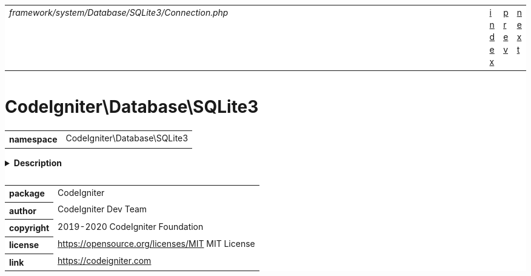 


 



<table>
<tr>
<td style="width:100%"><em>framework/system/Database/SQLite3/Connection.php</em></td>
<td><a href="../../../../../../../api/index.md">index</a></td>
<td><a href="../../../../../../../api/vendor/codeigniter4/framework/system/Database/SQLite3/Builder.md">prev</a></td>
<td><a href="../../../../../../../api/vendor/codeigniter4/framework/system/Database/SQLite3/Forge.md">next</a></td>
</tr>
</table>







# CodeIgniter\Database\SQLite3 
<table style="text-align:left">
<tr><th>namespace</th><td>CodeIgniter\Database\SQLite3</td></tr>
</table>

<details><summary style="margin-bottom:12px;"><strong>Description</strong></summary></details>



<table style="text-align:left">
<tr style="vertical-align:top;">
<th>package</th>
<td>CodeIgniter
</td>
</tr>
<tr style="vertical-align:top;">
<th>author</th>
<td>CodeIgniter Dev Team
</td>
</tr>
<tr style="vertical-align:top;">
<th>copyright</th>
<td>2019-2020 CodeIgniter Foundation
</td>
</tr>
<tr style="vertical-align:top;">
<th>license</th>
<td><a href="https://opensource.org/licenses/MIT">https://opensource.org/licenses/MIT</a>	MIT License
</td>
</tr>
<tr style="vertical-align:top;">
<th>link</th>
<td><a href="https://codeigniter.com">https://codeigniter.com</a>

